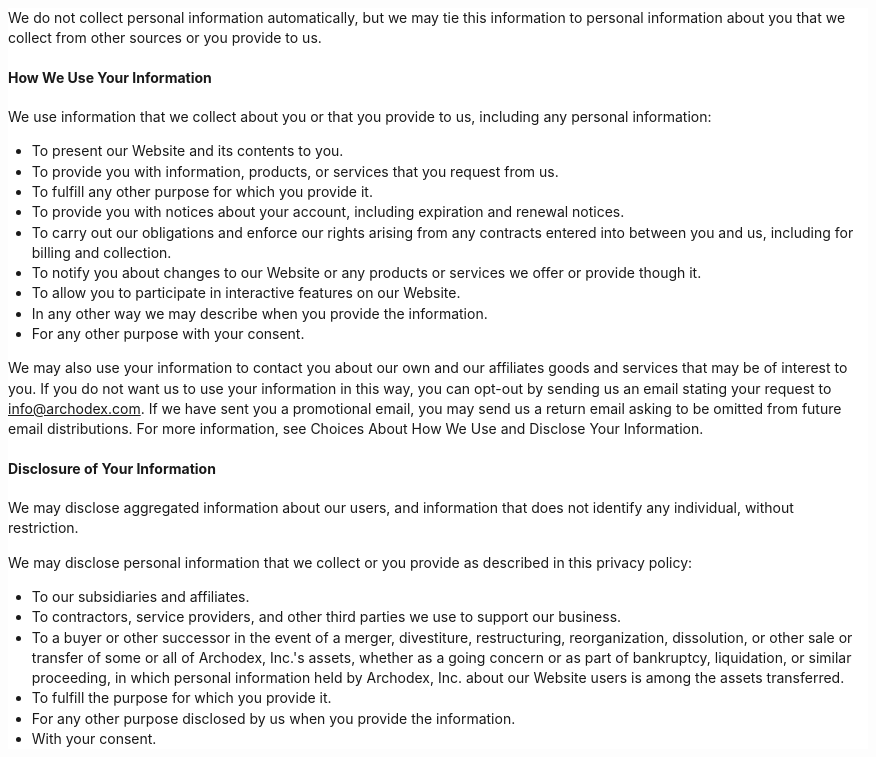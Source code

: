 We do not collect personal information automatically, but we may tie this information to personal information about you
that we collect from other sources or you provide to us.

#### How We Use Your Information

We use information that we collect about you or that you provide to us, including any personal information:

- To present our Website and its contents to you.
- To provide you with information, products, or services that you request from us.
- To fulfill any other purpose for which you provide it.
- To provide you with notices about your account, including expiration and renewal notices.
- To carry out our obligations and enforce our rights arising from any contracts entered into between you and us,
  including for billing and collection.
- To notify you about changes to our Website or any products or services we offer or provide though it.
- To allow you to participate in interactive features on our Website.
- In any other way we may describe when you provide the information.
- For any other purpose with your consent.

We may also use your information to contact you about our own and our affiliates goods and services that may be of
interest to you. If you do not want us to use your information in this way, you can opt-out by sending us an email
stating your request to info@archodex.com. If we have sent you a promotional email, you may send us a return email
asking to be omitted from future email distributions. For more information, see Choices About How We Use and Disclose
Your Information.

#### Disclosure of Your Information

We may disclose aggregated information about our users, and information that does not identify any individual, without
restriction.

We may disclose personal information that we collect or you provide as described in this privacy policy:

- To our subsidiaries and affiliates.
- To contractors, service providers, and other third parties we use to support our business.
- To a buyer or other successor in the event of a merger, divestiture, restructuring, reorganization, dissolution, or
  other sale or transfer of some or all of Archodex, Inc.'s assets, whether as a going concern or as part of bankruptcy,
  liquidation, or similar proceeding, in which personal information held by Archodex, Inc. about our Website users is
  among the assets transferred.
- To fulfill the purpose for which you provide it.
- For any other purpose disclosed by us when you provide the information.
- With your consent.
